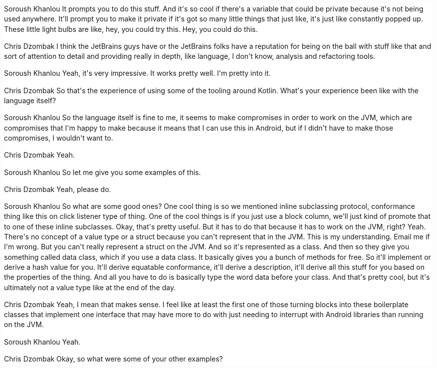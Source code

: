 Soroush Khanlou
It prompts you to do this stuff. And it's so cool if there's a variable that could be private because it's not being used anywhere. It'll prompt you to make it private if it's got so many little things that just like, it's just like constantly popped up. These little light bulbs are like, hey, you could try this. Hey, you could do this.

Chris Dzombak
I think the JetBrains guys have or the JetBrains folks have a reputation for being on the ball with stuff like that and sort of attention to detail and providing really in depth, like language, I don't know, analysis and refactoring tools.

Soroush Khanlou
Yeah, it's very impressive. It works pretty well. I'm pretty into it.

Chris Dzombak
So that's the experience of using some of the tooling around Kotlin. What's your experience been like with the language itself?

Soroush Khanlou
So the language itself is fine to me, it seems to make compromises in order to work on the JVM, which are compromises that I'm happy to make because it means that I can use this in Android, but if I didn't have to make those compromises, I wouldn't want to.

Chris Dzombak
Yeah.

Soroush Khanlou
So let me give you some examples of this.

Chris Dzombak
Yeah, please do.

Soroush Khanlou
So what are some good ones? One cool thing is so we mentioned inline subclassing protocol, conformance thing like this on click listener type of thing. One of the cool things is if you just use a block column, we'll just kind of promote that to one of these inline subclasses. Okay, that's pretty useful. But it has to do that because it has to work on the JVM, right? Yeah. There's no concept of a value type or a struct because you can't represent that in the JVM. This is my understanding. Email me if I'm wrong. But you can't really represent a struct on the JVM. And so it's represented as a class. And then so they give you something called data class, which if you use a data class. It basically gives you a bunch of methods for free. So it'll implement or derive a hash value for you. It'll derive equatable conformance, it'll derive a description, it'll derive all this stuff for you based on the properties of the thing. And all you have to do is basically type the word data before your class. And that's pretty cool, but it's ultimately not a value type like at the end of the day.

Chris Dzombak
Yeah, I mean that makes sense. I feel like at least the first one of those turning blocks into these boilerplate classes that implement one interface that may have more to do with just needing to interrupt with Android libraries than running on the JVM.

Soroush Khanlou
Yeah.

Chris Dzombak
Okay, so what were some of your other examples?
